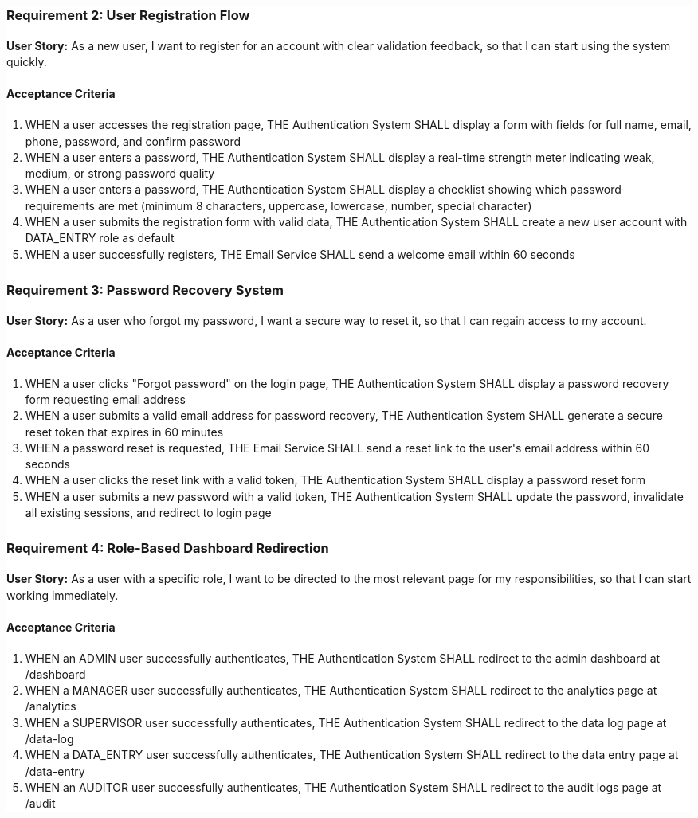 ### Requirement 2: User Registration Flow

**User Story:** As a new user, I want to register for an account with clear validation feedback, so that I can start using the system quickly.

#### Acceptance Criteria

1. WHEN a user accesses the registration page, THE Authentication System SHALL display a form with fields for full name, email, phone, password, and confirm password
2. WHEN a user enters a password, THE Authentication System SHALL display a real-time strength meter indicating weak, medium, or strong password quality
3. WHEN a user enters a password, THE Authentication System SHALL display a checklist showing which password requirements are met (minimum 8 characters, uppercase, lowercase, number, special character)
4. WHEN a user submits the registration form with valid data, THE Authentication System SHALL create a new user account with DATA_ENTRY role as default
5. WHEN a user successfully registers, THE Email Service SHALL send a welcome email within 60 seconds

### Requirement 3: Password Recovery System

**User Story:** As a user who forgot my password, I want a secure way to reset it, so that I can regain access to my account.

#### Acceptance Criteria

1. WHEN a user clicks "Forgot password" on the login page, THE Authentication System SHALL display a password recovery form requesting email address
2. WHEN a user submits a valid email address for password recovery, THE Authentication System SHALL generate a secure reset token that expires in 60 minutes
3. WHEN a password reset is requested, THE Email Service SHALL send a reset link to the user's email address within 60 seconds
4. WHEN a user clicks the reset link with a valid token, THE Authentication System SHALL display a password reset form
5. WHEN a user submits a new password with a valid token, THE Authentication System SHALL update the password, invalidate all existing sessions, and redirect to login page

### Requirement 4: Role-Based Dashboard Redirection

**User Story:** As a user with a specific role, I want to be directed to the most relevant page for my responsibilities, so that I can start working immediately.

#### Acceptance Criteria

1. WHEN an ADMIN user successfully authenticates, THE Authentication System SHALL redirect to the admin dashboard at /dashboard
2. WHEN a MANAGER user successfully authenticates, THE Authentication System SHALL redirect to the analytics page at /analytics
3. WHEN a SUPERVISOR user successfully authenticates, THE Authentication System SHALL redirect to the data log page at /data-log
4. WHEN a DATA_ENTRY user successfully authenticates, THE Authentication System SHALL redirect to the data entry page at /data-entry
5. WHEN an AUDITOR user successfully authenticates, THE Authentication System SHALL redirect to the audit logs page at /audit
